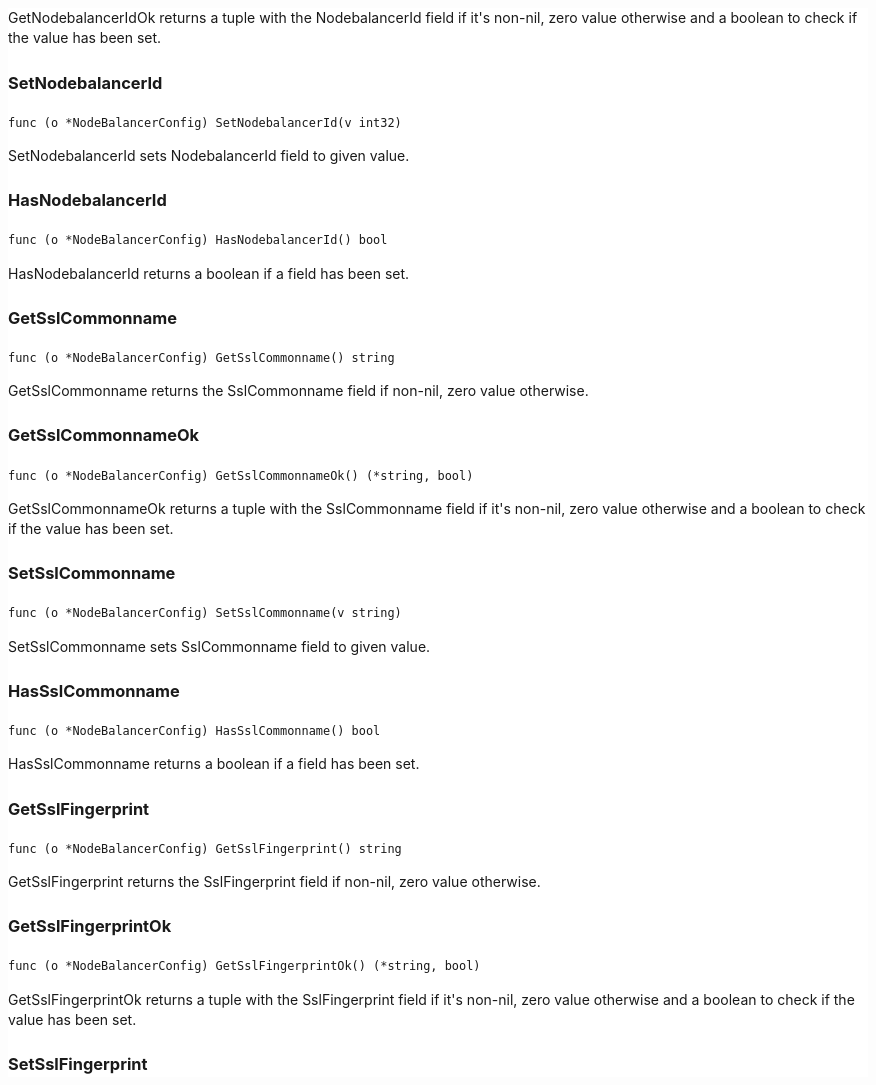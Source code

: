 GetNodebalancerIdOk returns a tuple with the NodebalancerId field if it's non-nil, zero value otherwise
and a boolean to check if the value has been set.

### SetNodebalancerId

`func (o *NodeBalancerConfig) SetNodebalancerId(v int32)`

SetNodebalancerId sets NodebalancerId field to given value.

### HasNodebalancerId

`func (o *NodeBalancerConfig) HasNodebalancerId() bool`

HasNodebalancerId returns a boolean if a field has been set.

### GetSslCommonname

`func (o *NodeBalancerConfig) GetSslCommonname() string`

GetSslCommonname returns the SslCommonname field if non-nil, zero value otherwise.

### GetSslCommonnameOk

`func (o *NodeBalancerConfig) GetSslCommonnameOk() (*string, bool)`

GetSslCommonnameOk returns a tuple with the SslCommonname field if it's non-nil, zero value otherwise
and a boolean to check if the value has been set.

### SetSslCommonname

`func (o *NodeBalancerConfig) SetSslCommonname(v string)`

SetSslCommonname sets SslCommonname field to given value.

### HasSslCommonname

`func (o *NodeBalancerConfig) HasSslCommonname() bool`

HasSslCommonname returns a boolean if a field has been set.

### GetSslFingerprint

`func (o *NodeBalancerConfig) GetSslFingerprint() string`

GetSslFingerprint returns the SslFingerprint field if non-nil, zero value otherwise.

### GetSslFingerprintOk

`func (o *NodeBalancerConfig) GetSslFingerprintOk() (*string, bool)`

GetSslFingerprintOk returns a tuple with the SslFingerprint field if it's non-nil, zero value otherwise
and a boolean to check if the value has been set.

### SetSslFingerprint
